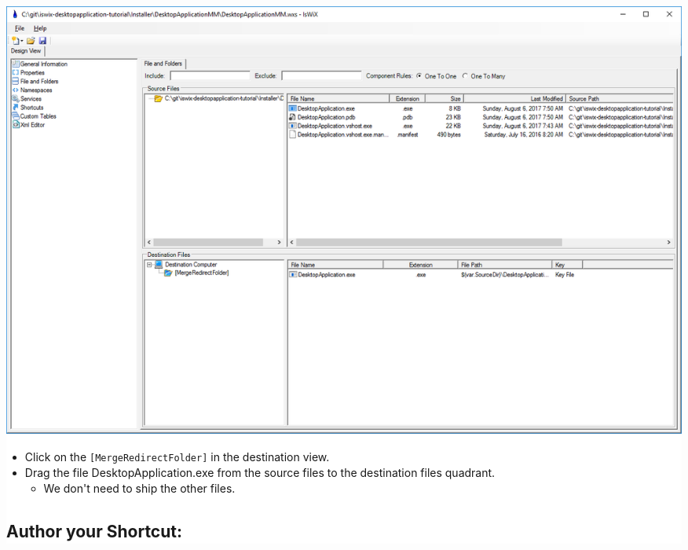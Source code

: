 ![IsWiX Files and Folder designer - after](/Images/Installer-IsWiXFFAfter.png)

* Click on the `[MergeRedirectFolder]` in the destination view.
* Drag the file DesktopApplication.exe from the source files to the destination files quadrant.
   * We don't need to ship the other files.
   
## Author your Shortcut:
